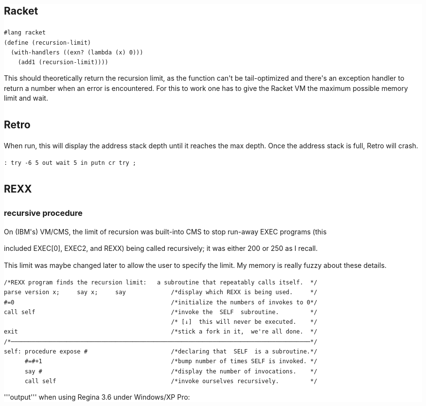 
## Racket


```Racket
#lang racket
(define (recursion-limit)
  (with-handlers ((exn? (lambda (x) 0)))
    (add1 (recursion-limit))))
```


This should theoretically return the recursion limit, as the function can't be tail-optimized and there's an exception handler to return a number when an error is encountered. For this to work one has to give the Racket VM the maximum possible memory limit and wait.


## Retro

When run, this will display the address stack depth until it reaches the max depth. Once the address stack is full, Retro will crash.


```Retro
: try -6 5 out wait 5 in putn cr try ;
```



## REXX


### recursive procedure

On (IBM's) VM/CMS, the limit of recursion was built-into CMS to stop run-away EXEC programs (this

included EXEC[0], EXEC2, and REXX) being called recursively;   it was either 200 or 250 as I recall.

This limit was maybe changed later to allow the user to specify the limit.  My memory is really fuzzy about these details.

```rexx
/*REXX program finds the recursion limit:   a subroutine that repeatably calls itself.  */
parse version x;     say x;     say             /*display which REXX is being used.     */
#=0                                             /*initialize the numbers of invokes to 0*/
call self                                       /*invoke the  SELF  subroutine.         */
                                                /* [↓]  this will never be executed.    */
exit                                            /*stick a fork in it,  we're all done.  */
/*──────────────────────────────────────────────────────────────────────────────────────*/
self: procedure expose #                        /*declaring that  SELF  is a subroutine.*/
      #=#+1                                     /*bump number of times SELF is invoked. */
      say #                                     /*display the number of invocations.    */
      call self                                 /*invoke ourselves recursively.         */
```

'''output'''   when using Regina 3.6 under Windows/XP Pro:
